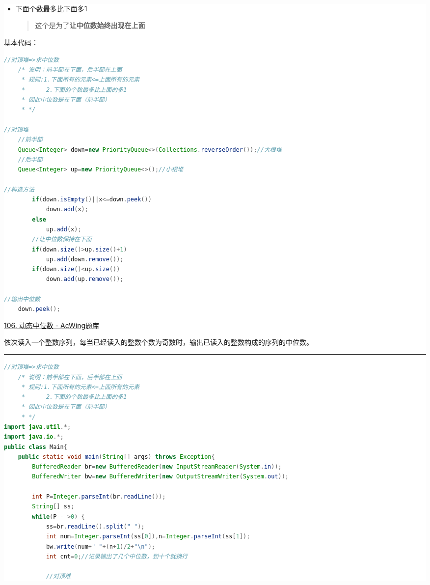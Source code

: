 - 下面个数最多比下面多1

  > 这个是为了**让中位数始终出现在上面**



基本代码：

```java
//对顶堆=>求中位数
	/* 说明：前半部在下面，后半部在上面
	 * 规则:1.下面所有的元素<=上面所有的元素
	 * 		2.下面的个数最多比上面的多1
	 * 因此中位数是在下面（前半部）
	 * */

//对顶堆
    //前半部
    Queue<Integer> down=new PriorityQueue<>(Collections.reverseOrder());//大根堆
    //后半部
    Queue<Integer> up=new PriorityQueue<>();//小根堆

//构造方法
        if(down.isEmpty()||x<=down.peek()) 
            down.add(x);
        else
            up.add(x);
        //让中位数保持在下面
        if(down.size()>up.size()+1)
            up.add(down.remove());
        if(down.size()<up.size())
            down.add(up.remove());

//输出中位数
	down.peek();
```



[106. 动态中位数 - AcWing题库](https://www.acwing.com/problem/content/108/)

依次读入一个整数序列，每当已经读入的整数个数为奇数时，输出已读入的整数构成的序列的中位数。

---



```java
//对顶堆=>求中位数
	/* 说明：前半部在下面，后半部在上面
	 * 规则:1.下面所有的元素<=上面所有的元素
	 * 		2.下面的个数最多比上面的多1
	 * 因此中位数是在下面（前半部）
	 * */
import java.util.*;
import java.io.*;
public class Main{
	public static void main(String[] args) throws Exception{
		BufferedReader br=new BufferedReader(new InputStreamReader(System.in));
		BufferedWriter bw=new BufferedWriter(new OutputStreamWriter(System.out));
		
		int P=Integer.parseInt(br.readLine());
		String[] ss;
		while(P-- >0) {
			ss=br.readLine().split(" ");
			int num=Integer.parseInt(ss[0]),n=Integer.parseInt(ss[1]);
			bw.write(num+" "+(n+1)/2+"\n");
			int cnt=0;//记录输出了几个中位数，到十个就换行
			
			//对顶堆
```